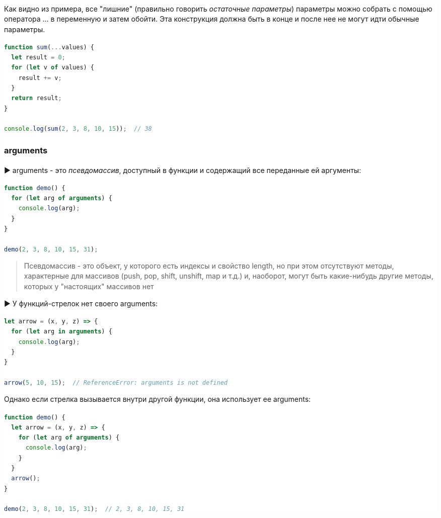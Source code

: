 Как видно из примера, все "лишние" (правильно говорить *остаточные параметры*) параметры можно  собрать с помощью оператора ... в переменную и затем обойти. Эта конструкция должна быть в конце и после нее не могут идти обычные параметры.

```javascript
function sum(...values) {
  let result = 0;
  for (let v of values) {
    result += v;
  }
  return result;
}

console.log(sum(2, 3, 8, 10, 15));  // 38
```

### arguments

► arguments - это *псевдомассив*, доступный в функции и содержащий все переданные ей аргументы:

```javascript
function demo() {
  for (let arg of arguments) {
    console.log(arg);
  }
}

demo(2, 3, 8, 10, 15, 31);
```

> Псевдомассив - это объект, у которого есть индексы и свойство length, но при этом отсутствуют методы, характерные для массивов (push, pop, shift, unshift, map и т.д.) и, наоборот, могут быть какие-нибудь другие методы, которых у "настоящих" массивов нет

► У функций-стрелок нет своего arguments:

```javascript
let arrow = (x, y, z) => {
  for (let arg in arguments) {
    console.log(arg);
  }
}

arrow(5, 10, 15);  // ReferenceError: arguments is not defined
```

Однако если стрелка вызывается внутри другой функции, она использует ее arguments:

```javascript
function demo() {
  let arrow = (x, y, z) => {
    for (let arg of arguments) {
      console.log(arg);
    }
  }
  arrow();
}

demo(2, 3, 8, 10, 15, 31);  // 2, 3, 8, 10, 15, 31
```
